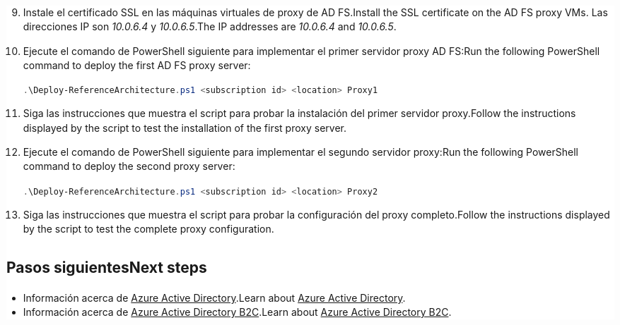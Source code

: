 9. <span data-ttu-id="337d9-321">Instale el certificado SSL en las máquinas virtuales de proxy de AD FS.</span><span class="sxs-lookup"><span data-stu-id="337d9-321">Install the SSL certificate on the AD FS proxy VMs.</span></span> <span data-ttu-id="337d9-322">Las direcciones IP son *10.0.6.4* y *10.0.6.5*.</span><span class="sxs-lookup"><span data-stu-id="337d9-322">The IP addresses are *10.0.6.4* and *10.0.6.5*.</span></span>

10. <span data-ttu-id="337d9-323">Ejecute el comando de PowerShell siguiente para implementar el primer servidor proxy AD FS:</span><span class="sxs-lookup"><span data-stu-id="337d9-323">Run the following PowerShell command to deploy the first AD FS proxy server:</span></span>
   
    ```powershell
    .\Deploy-ReferenceArchitecture.ps1 <subscription id> <location> Proxy1
    ```

11. <span data-ttu-id="337d9-324">Siga las instrucciones que muestra el script para probar la instalación del primer servidor proxy.</span><span class="sxs-lookup"><span data-stu-id="337d9-324">Follow the instructions displayed by the script to test the installation of the first proxy server.</span></span>

12. <span data-ttu-id="337d9-325">Ejecute el comando de PowerShell siguiente para implementar el segundo servidor proxy:</span><span class="sxs-lookup"><span data-stu-id="337d9-325">Run the following PowerShell command to deploy the second proxy server:</span></span>
    
    ```powershell
    .\Deploy-ReferenceArchitecture.ps1 <subscription id> <location> Proxy2
    ```

13. <span data-ttu-id="337d9-326">Siga las instrucciones que muestra el script para probar la configuración del proxy completo.</span><span class="sxs-lookup"><span data-stu-id="337d9-326">Follow the instructions displayed by the script to test the complete proxy configuration.</span></span>

## <a name="next-steps"></a><span data-ttu-id="337d9-327">Pasos siguientes</span><span class="sxs-lookup"><span data-stu-id="337d9-327">Next steps</span></span>

* <span data-ttu-id="337d9-328">Información acerca de [Azure Active Directory][aad].</span><span class="sxs-lookup"><span data-stu-id="337d9-328">Learn about [Azure Active Directory][aad].</span></span>
* <span data-ttu-id="337d9-329">Información acerca de [Azure Active Directory B2C][aadb2c].</span><span class="sxs-lookup"><span data-stu-id="337d9-329">Learn about [Azure Active Directory B2C][aadb2c].</span></span>


[extending-ad-to-azure]: adds-extend-domain.md

[vm-recommendations]: ../virtual-machines-windows/single-vm.md
[implementing-a-secure-hybrid-network-architecture]: ../dmz/secure-vnet-hybrid.md
[implementing-a-secure-hybrid-network-architecture-with-internet-access]: ../dmz/secure-vnet-dmz.md
[hybrid-azure-on-prem-vpn]: ../hybrid-networking/vpn.md

[azure-cli]: /azure/azure-resource-manager/xplat-cli-azure-resource-manager
[DRS]: https://technet.microsoft.com/library/dn280945.aspx
[where-to-place-an-fs-proxy]: https://technet.microsoft.com/library/dd807048.aspx
[ADDRS]: https://technet.microsoft.com/library/dn486831.aspx
[plan-your-adfs-deployment]: https://msdn.microsoft.com/library/azure/dn151324.aspx
[ad_network_recommendations]: #network_configuration_recommendations_for_AD_DS_VMs
[adfs_certificates]: https://technet.microsoft.com/library/dn781428(v=ws.11).aspx
[create_service_account_for_adfs_farm]: https://technet.microsoft.com/library/dd807078.aspx
[adfs-configuration-database]: https://technet.microsoft.com/library/ee913581(v=ws.11).aspx
[active-directory-federation-services]: https://technet.microsoft.com/windowsserver/dd448613.aspx
[security-considerations]: #security-considerations
[recommendations]: #recommendations
[active-directory-federation-services-overview]: https://technet.microsoft.com/library/hh831502(v=ws.11).aspx
[establishing-federation-trust]: https://blogs.msdn.microsoft.com/alextch/2011/06/27/establishing-federation-trust/
[Deploying_a_federation_server_farm]:  /windows-server/identity/ad-fs/deployment/deploying-a-federation-server-farm
[install_and_configure_the_web_application_proxy_server]: https://technet.microsoft.com/library/dn383662.aspx
[publish_applications_using_AD_FS_preauthentication]: https://technet.microsoft.com/library/dn383640.aspx
[managing-adfs-components]: https://technet.microsoft.com/library/cc759026.aspx
[oms-adfs-pack]: https://www.microsoft.com/download/details.aspx?id=41184
[azure-powershell-download]: https://azure.microsoft.com/documentation/articles/powershell-install-configure/
[aad]: https://azure.microsoft.com/documentation/services/active-directory/
[aadb2c]: https://azure.microsoft.com/documentation/services/active-directory-b2c/
[adfs-intro]: /azure/active-directory/hybrid/whatis-hybrid-identity
[github]: https://github.com/mspnp/reference-architectures/tree/master/identity/adfs
[adfs_certificates]: https://technet.microsoft.com/library/dn781428(v=ws.11).aspx
[considerations]: ./considerations.md
[visio-download]: https://archcenter.blob.core.windows.net/cdn/identity-architectures.vsdx
[0]: ./images/adfs.png "Protección de la arquitectura de red híbrida con Active Directory"
